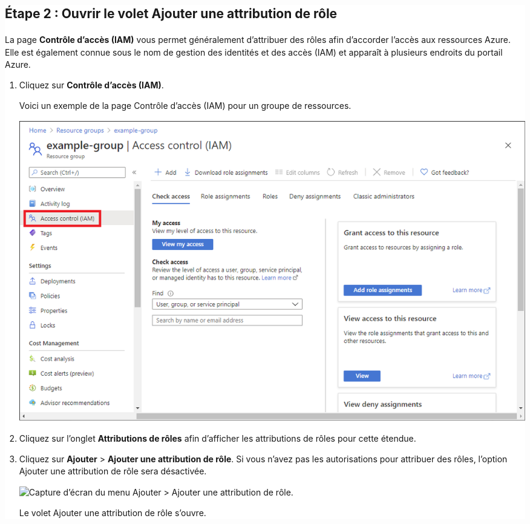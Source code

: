 ## <a name="step-2-open-the-add-role-assignment-pane"></a>Étape 2 : Ouvrir le volet Ajouter une attribution de rôle

La page **Contrôle d’accès (IAM)** vous permet généralement d’attribuer des rôles afin d’accorder l’accès aux ressources Azure. Elle est également connue sous le nom de gestion des identités et des accès (IAM) et apparaît à plusieurs endroits du portail Azure.

1. Cliquez sur **Contrôle d’accès (IAM)**.

    Voici un exemple de la page Contrôle d’accès (IAM) pour un groupe de ressources.

    ![Capture d’écran de la page Contrôle d’accès (IAM) d’un groupe de ressources.](./media/shared/rg-access-control.png)

1. Cliquez sur l’onglet **Attributions de rôles** afin d’afficher les attributions de rôles pour cette étendue.

1. Cliquez sur **Ajouter** > **Ajouter une attribution de rôle**.
   Si vous n’avez pas les autorisations pour attribuer des rôles, l’option Ajouter une attribution de rôle sera désactivée.

   ![Capture d’écran du menu Ajouter > Ajouter une attribution de rôle.](./media/shared/add-role-assignment-menu.png)

    Le volet Ajouter une attribution de rôle s’ouvre.
